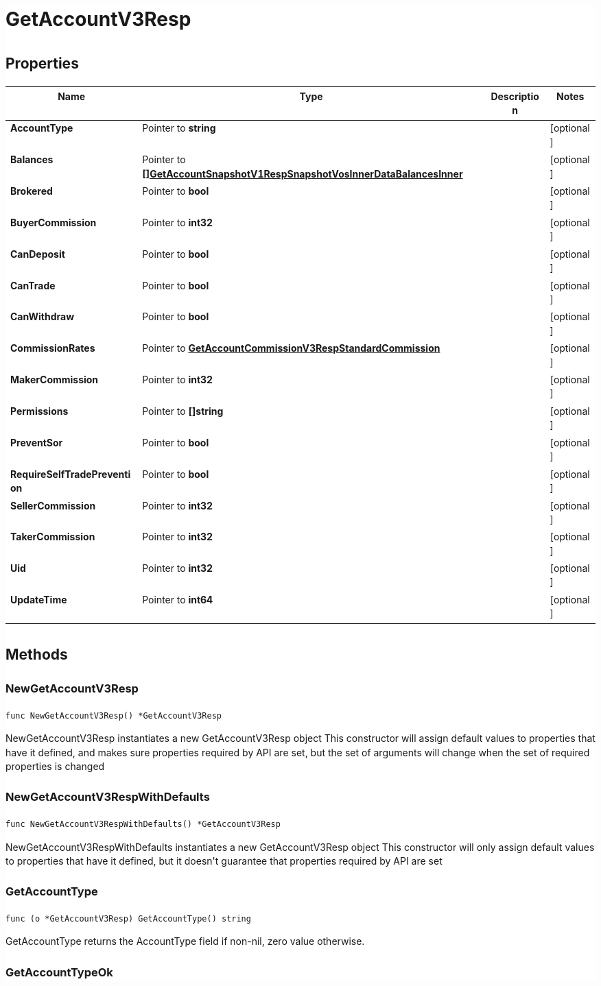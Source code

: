 # GetAccountV3Resp

## Properties

Name | Type | Description | Notes
------------ | ------------- | ------------- | -------------
**AccountType** | Pointer to **string** |  | [optional] 
**Balances** | Pointer to [**[]GetAccountSnapshotV1RespSnapshotVosInnerDataBalancesInner**](GetAccountSnapshotV1RespSnapshotVosInnerDataBalancesInner.md) |  | [optional] 
**Brokered** | Pointer to **bool** |  | [optional] 
**BuyerCommission** | Pointer to **int32** |  | [optional] 
**CanDeposit** | Pointer to **bool** |  | [optional] 
**CanTrade** | Pointer to **bool** |  | [optional] 
**CanWithdraw** | Pointer to **bool** |  | [optional] 
**CommissionRates** | Pointer to [**GetAccountCommissionV3RespStandardCommission**](GetAccountCommissionV3RespStandardCommission.md) |  | [optional] 
**MakerCommission** | Pointer to **int32** |  | [optional] 
**Permissions** | Pointer to **[]string** |  | [optional] 
**PreventSor** | Pointer to **bool** |  | [optional] 
**RequireSelfTradePrevention** | Pointer to **bool** |  | [optional] 
**SellerCommission** | Pointer to **int32** |  | [optional] 
**TakerCommission** | Pointer to **int32** |  | [optional] 
**Uid** | Pointer to **int32** |  | [optional] 
**UpdateTime** | Pointer to **int64** |  | [optional] 

## Methods

### NewGetAccountV3Resp

`func NewGetAccountV3Resp() *GetAccountV3Resp`

NewGetAccountV3Resp instantiates a new GetAccountV3Resp object
This constructor will assign default values to properties that have it defined,
and makes sure properties required by API are set, but the set of arguments
will change when the set of required properties is changed

### NewGetAccountV3RespWithDefaults

`func NewGetAccountV3RespWithDefaults() *GetAccountV3Resp`

NewGetAccountV3RespWithDefaults instantiates a new GetAccountV3Resp object
This constructor will only assign default values to properties that have it defined,
but it doesn't guarantee that properties required by API are set

### GetAccountType

`func (o *GetAccountV3Resp) GetAccountType() string`

GetAccountType returns the AccountType field if non-nil, zero value otherwise.

### GetAccountTypeOk
